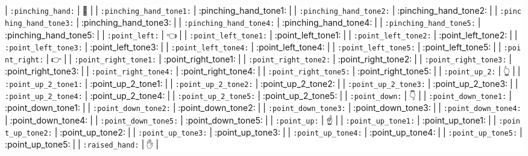 | `:pinching_hand:` | :pinching_hand: |
| `:pinching_hand_tone1:` | :pinching_hand_tone1: |
| `:pinching_hand_tone2:` | :pinching_hand_tone2: |
| `:pinching_hand_tone3:` | :pinching_hand_tone3: |
| `:pinching_hand_tone4:` | :pinching_hand_tone4: |
| `:pinching_hand_tone5:` | :pinching_hand_tone5: |
| `:point_left:` | :point_left: |
| `:point_left_tone1:` | :point_left_tone1: |
| `:point_left_tone2:` | :point_left_tone2: |
| `:point_left_tone3:` | :point_left_tone3: |
| `:point_left_tone4:` | :point_left_tone4: |
| `:point_left_tone5:` | :point_left_tone5: |
| `:point_right:` | :point_right: |
| `:point_right_tone1:` | :point_right_tone1: |
| `:point_right_tone2:` | :point_right_tone2: |
| `:point_right_tone3:` | :point_right_tone3: |
| `:point_right_tone4:` | :point_right_tone4: |
| `:point_right_tone5:` | :point_right_tone5: |
| `:point_up_2:` | :point_up_2: |
| `:point_up_2_tone1:` | :point_up_2_tone1: |
| `:point_up_2_tone2:` | :point_up_2_tone2: |
| `:point_up_2_tone3:` | :point_up_2_tone3: |
| `:point_up_2_tone4:` | :point_up_2_tone4: |
| `:point_up_2_tone5:` | :point_up_2_tone5: |
| `:point_down:` | :point_down: |
| `:point_down_tone1:` | :point_down_tone1: |
| `:point_down_tone2:` | :point_down_tone2: |
| `:point_down_tone3:` | :point_down_tone3: |
| `:point_down_tone4:` | :point_down_tone4: |
| `:point_down_tone5:` | :point_down_tone5: |
| `:point_up:` | :point_up: |
| `:point_up_tone1:` | :point_up_tone1: |
| `:point_up_tone2:` | :point_up_tone2: |
| `:point_up_tone3:` | :point_up_tone3: |
| `:point_up_tone4:` | :point_up_tone4: |
| `:point_up_tone5:` | :point_up_tone5: |
| `:raised_hand:` | :raised_hand: |